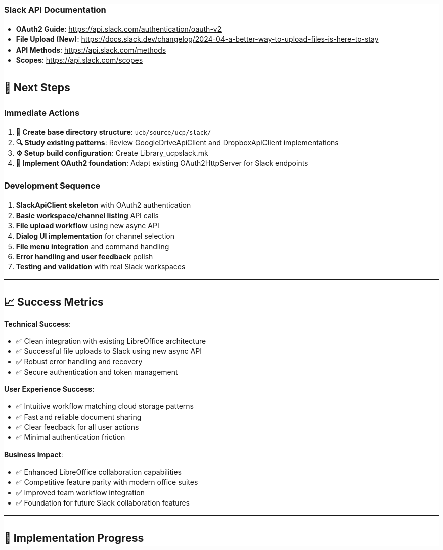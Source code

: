 ### **Slack API Documentation**
- **OAuth2 Guide**: https://api.slack.com/authentication/oauth-v2
- **File Upload (New)**: https://docs.slack.dev/changelog/2024-04-a-better-way-to-upload-files-is-here-to-stay
- **API Methods**: https://api.slack.com/methods
- **Scopes**: https://api.slack.com/scopes

## 🚀 **Next Steps**

### **Immediate Actions**
1. **📁 Create base directory structure**: `ucb/source/ucp/slack/`
2. **🔍 Study existing patterns**: Review GoogleDriveApiClient and DropboxApiClient implementations
3. **⚙️ Setup build configuration**: Create Library_ucpslack.mk
4. **🔑 Implement OAuth2 foundation**: Adapt existing OAuth2HttpServer for Slack endpoints

### **Development Sequence**
1. **SlackApiClient skeleton** with OAuth2 authentication
2. **Basic workspace/channel listing** API calls
3. **File upload workflow** using new async API
4. **Dialog UI implementation** for channel selection
5. **File menu integration** and command handling
6. **Error handling and user feedback** polish
7. **Testing and validation** with real Slack workspaces

---

## 📈 **Success Metrics**

**Technical Success**:
- ✅ Clean integration with existing LibreOffice architecture
- ✅ Successful file uploads to Slack using new async API
- ✅ Robust error handling and recovery
- ✅ Secure authentication and token management

**User Experience Success**:
- ✅ Intuitive workflow matching cloud storage patterns
- ✅ Fast and reliable document sharing
- ✅ Clear feedback for all user actions
- ✅ Minimal authentication friction

**Business Impact**:
- ✅ Enhanced LibreOffice collaboration capabilities
- ✅ Competitive feature parity with modern office suites
- ✅ Improved team workflow integration
- ✅ Foundation for future Slack collaboration features

---

## 🚧 **Implementation Progress**
